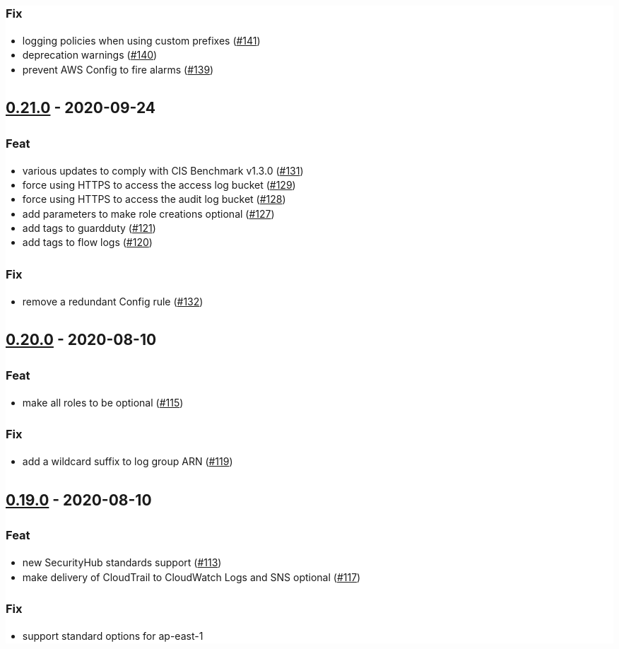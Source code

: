 ### Fix
- logging policies when using custom prefixes ([#141](https://github.com/nozaq/terraform-aws-secure-baseline/issues/141))
- deprecation warnings ([#140](https://github.com/nozaq/terraform-aws-secure-baseline/issues/140))
- prevent AWS Config to fire alarms ([#139](https://github.com/nozaq/terraform-aws-secure-baseline/issues/139))


<a name="0.21.0"></a>
## [0.21.0] - 2020-09-24
### Feat
- various updates to comply with CIS Benchmark v1.3.0 ([#131](https://github.com/nozaq/terraform-aws-secure-baseline/issues/131))
- force using HTTPS to access the access log bucket ([#129](https://github.com/nozaq/terraform-aws-secure-baseline/issues/129))
- force using HTTPS to access the audit log bucket ([#128](https://github.com/nozaq/terraform-aws-secure-baseline/issues/128))
- add parameters to make role creations optional ([#127](https://github.com/nozaq/terraform-aws-secure-baseline/issues/127))
- add tags to guardduty ([#121](https://github.com/nozaq/terraform-aws-secure-baseline/issues/121))
- add tags to flow logs ([#120](https://github.com/nozaq/terraform-aws-secure-baseline/issues/120))

### Fix
- remove a redundant Config rule ([#132](https://github.com/nozaq/terraform-aws-secure-baseline/issues/132))


<a name="0.20.0"></a>
## [0.20.0] - 2020-08-10
### Feat
- make all roles to be optional ([#115](https://github.com/nozaq/terraform-aws-secure-baseline/issues/115))

### Fix
- add a wildcard suffix to log group ARN ([#119](https://github.com/nozaq/terraform-aws-secure-baseline/issues/119))


<a name="0.19.0"></a>
## [0.19.0] - 2020-08-10
### Feat
- new SecurityHub standards support ([#113](https://github.com/nozaq/terraform-aws-secure-baseline/issues/113))
- make delivery of CloudTrail to CloudWatch Logs and SNS optional ([#117](https://github.com/nozaq/terraform-aws-secure-baseline/issues/117))

### Fix
- support standard options for ap-east-1


[1.0.0]: https://github.com/nozaq/terraform-aws-secure-baseline/compare/0.34.0...1.0.0
[0.34.0]: https://github.com/nozaq/terraform-aws-secure-baseline/compare/0.33.0...0.34.0
[0.33.0]: https://github.com/nozaq/terraform-aws-secure-baseline/compare/0.32.0...0.33.0
[0.32.0]: https://github.com/nozaq/terraform-aws-secure-baseline/compare/0.31.0...0.32.0
[0.31.0]: https://github.com/nozaq/terraform-aws-secure-baseline/compare/0.30.0...0.31.0
[0.30.0]: https://github.com/nozaq/terraform-aws-secure-baseline/compare/0.29.2...0.30.0
[0.29.2]: https://github.com/nozaq/terraform-aws-secure-baseline/compare/0.29.1...0.29.2
[0.29.1]: https://github.com/nozaq/terraform-aws-secure-baseline/compare/0.29.0...0.29.1
[0.29.0]: https://github.com/nozaq/terraform-aws-secure-baseline/compare/0.28.0...0.29.0
[0.28.0]: https://github.com/nozaq/terraform-aws-secure-baseline/compare/0.27.1...0.28.0
[0.27.1]: https://github.com/nozaq/terraform-aws-secure-baseline/compare/0.27.0...0.27.1
[0.27.0]: https://github.com/nozaq/terraform-aws-secure-baseline/compare/0.26.0...0.27.0
[0.26.0]: https://github.com/nozaq/terraform-aws-secure-baseline/compare/0.24.0...0.26.0
[0.24.0]: https://github.com/nozaq/terraform-aws-secure-baseline/compare/0.23.1...0.24.0
[0.23.1]: https://github.com/nozaq/terraform-aws-secure-baseline/compare/0.23.0...0.23.1
[0.23.0]: https://github.com/nozaq/terraform-aws-secure-baseline/compare/0.22.0...0.23.0
[0.22.0]: https://github.com/nozaq/terraform-aws-secure-baseline/compare/0.21.0...0.22.0
[0.21.0]: https://github.com/nozaq/terraform-aws-secure-baseline/compare/0.20.0...0.21.0
[0.20.0]: https://github.com/nozaq/terraform-aws-secure-baseline/compare/0.19.0...0.20.0
[0.19.0]: https://github.com/nozaq/terraform-aws-secure-baseline/compare/0.18.1...0.19.0
[0.18.1]: https://github.com/nozaq/terraform-aws-secure-baseline/compare/0.18.0...0.18.1
[0.18.0]: https://github.com/nozaq/terraform-aws-secure-baseline/compare/0.17.0...0.18.0
[0.17.0]: https://github.com/nozaq/terraform-aws-secure-baseline/compare/0.16.2...0.17.0
[0.16.2]: https://github.com/nozaq/terraform-aws-secure-baseline/compare/0.16.1...0.16.2
[0.16.1]: https://github.com/nozaq/terraform-aws-secure-baseline/compare/0.16.0...0.16.1
[0.16.0]: https://github.com/nozaq/terraform-aws-secure-baseline/compare/0.15.0...0.16.0
[0.15.0]: https://github.com/nozaq/terraform-aws-secure-baseline/compare/0.14.0...0.15.0
[0.14.0]: https://github.com/nozaq/terraform-aws-secure-baseline/compare/0.13.0...0.14.0
[0.13.0]: https://github.com/nozaq/terraform-aws-secure-baseline/compare/0.12.0...0.13.0
[0.12.0]: https://github.com/nozaq/terraform-aws-secure-baseline/compare/0.11.0...0.12.0
[0.11.0]: https://github.com/nozaq/terraform-aws-secure-baseline/compare/0.10.0...0.11.0
[0.10.0]: https://github.com/nozaq/terraform-aws-secure-baseline/compare/0.9.0...0.10.0
[0.9.0]: https://github.com/nozaq/terraform-aws-secure-baseline/compare/0.8.0...0.9.0
[0.8.0]: https://github.com/nozaq/terraform-aws-secure-baseline/compare/0.7.0...0.8.0
[0.7.0]: https://github.com/nozaq/terraform-aws-secure-baseline/compare/0.6.0...0.7.0
[0.6.0]: https://github.com/nozaq/terraform-aws-secure-baseline/compare/0.5.0...0.6.0
[0.5.0]: https://github.com/nozaq/terraform-aws-secure-baseline/compare/0.4.1...0.5.0
[0.4.1]: https://github.com/nozaq/terraform-aws-secure-baseline/compare/0.4.0...0.4.1
[0.4.0]: https://github.com/nozaq/terraform-aws-secure-baseline/compare/0.3.0...0.4.0
[0.3.0]: https://github.com/nozaq/terraform-aws-secure-baseline/compare/0.2.1...0.3.0
[0.2.1]: https://github.com/nozaq/terraform-aws-secure-baseline/compare/0.2.0...0.2.1
[0.2.0]: https://github.com/nozaq/terraform-aws-secure-baseline/compare/0.1.1...0.2.0
[0.1.1]: https://github.com/nozaq/terraform-aws-secure-baseline/compare/0.1.0...0.1.1
[0.1.0]: https://github.com/nozaq/terraform-aws-secure-baseline/compare/0.0.5...0.1.0
[0.0.5]: https://github.com/nozaq/terraform-aws-secure-baseline/compare/0.0.4...0.0.5
[0.0.4]: https://github.com/nozaq/terraform-aws-secure-baseline/compare/0.0.3...0.0.4
[0.0.3]: https://github.com/nozaq/terraform-aws-secure-baseline/compare/0.0.2...0.0.3
[0.0.2]: https://github.com/nozaq/terraform-aws-secure-baseline/compare/0.0.1...0.0.2